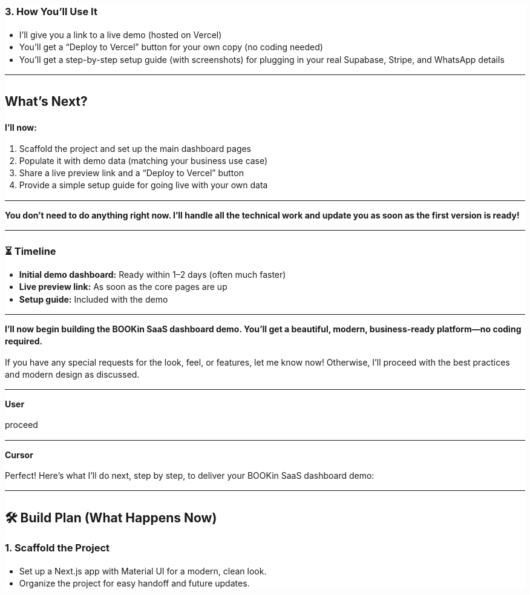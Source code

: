 ### 3. **How You’ll Use It**
- I’ll give you a link to a live demo (hosted on Vercel)
- You’ll get a “Deploy to Vercel” button for your own copy (no coding needed)
- You’ll get a step-by-step setup guide (with screenshots) for plugging in your real Supabase, Stripe, and WhatsApp details

---

## What’s Next?

**I’ll now:**
1. Scaffold the project and set up the main dashboard pages
2. Populate it with demo data (matching your business use case)
3. Share a live preview link and a “Deploy to Vercel” button
4. Provide a simple setup guide for going live with your own data

---

**You don’t need to do anything right now. I’ll handle all the technical work and update you as soon as the first version is ready!**

---

### ⏳ Timeline

- **Initial demo dashboard:** Ready within 1–2 days (often much faster)
- **Live preview link:** As soon as the core pages are up
- **Setup guide:** Included with the demo

---

**I’ll now begin building the BOOKin SaaS dashboard demo. You’ll get a beautiful, modern, business-ready platform—no coding required.**

If you have any special requests for the look, feel, or features, let me know now! Otherwise, I’ll proceed with the best practices and modern design as discussed.

---

**User**

proceed

---

**Cursor**

Perfect! Here’s what I’ll do next, step by step, to deliver your BOOKin SaaS dashboard demo:

---

## 🛠️ Build Plan (What Happens Now)

### 1. **Scaffold the Project**
- Set up a Next.js app with Material UI for a modern, clean look.
- Organize the project for easy handoff and future updates.
